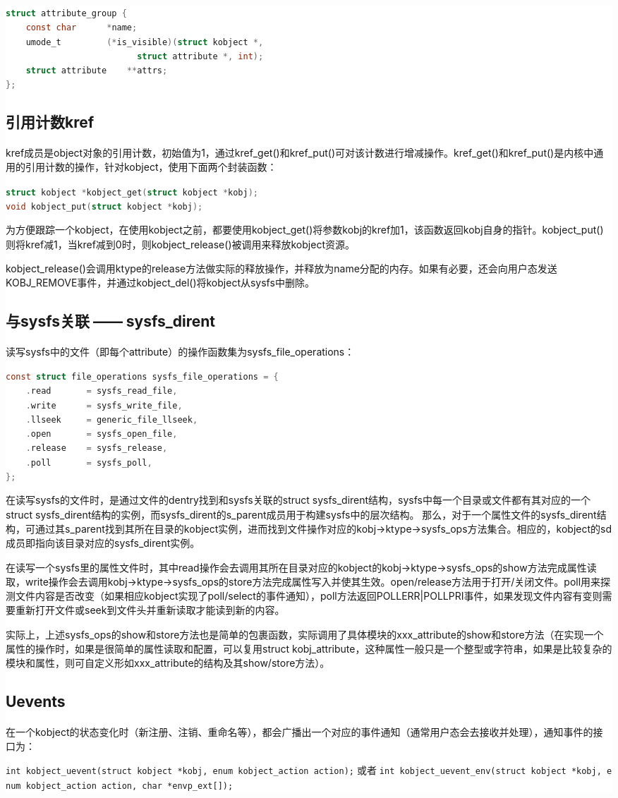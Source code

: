 ```C
struct attribute_group {
    const char      *name;
    umode_t         (*is_visible)(struct kobject *,
                          struct attribute *, int);
    struct attribute    **attrs;
};
```

## 引用计数kref
kref成员是object对象的引用计数，初始值为1，通过kref_get()和kref_put()可对该计数进行增减操作。kref_get()和kref_put()是内核中通用的引用计数的操作，针对kobject，使用下面两个封装函数：
```C
struct kobject *kobject_get(struct kobject *kobj);
void kobject_put(struct kobject *kobj);
```

为方便跟踪一个kobject，在使用kobject之前，都要使用kobject_get()将参数kobj的kref加1，该函数返回kobj自身的指针。kobject_put()则将kref减1，当kref减到0时，则kobject_release()被调用来释放kobject资源。

kobject_release()会调用ktype的release方法做实际的释放操作，并释放为name分配的内存。如果有必要，还会向用户态发送KOBJ_REMOVE事件，并通过kobject_del()将kobject从sysfs中删除。

## 与sysfs关联 —— sysfs_dirent

读写sysfs中的文件（即每个attribute）的操作函数集为sysfs_file_operations：

```C
const struct file_operations sysfs_file_operations = {
    .read       = sysfs_read_file,
    .write      = sysfs_write_file,
    .llseek     = generic_file_llseek,
    .open       = sysfs_open_file,
    .release    = sysfs_release,
    .poll       = sysfs_poll,
};
```

在读写sysfs的文件时，是通过文件的dentry找到和sysfs关联的struct sysfs_dirent结构，sysfs中每一个目录或文件都有其对应的一个struct sysfs_dirent结构的实例，而sysfs_dirent的s_parent成员用于构建sysfs中的层次结构。
那么，对于一个属性文件的sysfs_dirent结构，可通过其s_parent找到其所在目录的kobject实例，进而找到文件操作对应的kobj->ktype->sysfs_ops方法集合。相应的，kobject的sd成员即指向该目录对应的sysfs_dirent实例。

在读写一个sysfs里的属性文件时，其中read操作会去调用其所在目录对应的kobject的kobj->ktype->sysfs_ops的show方法完成属性读取，write操作会去调用kobj->ktype->sysfs_ops的store方法完成属性写入并使其生效。open/release方法用于打开/关闭文件。poll用来探测文件内容是否改变（如果相应kobject实现了poll/select的事件通知），poll方法返回POLLERR|POLLPRI事件，如果发现文件内容有变则需要重新打开文件或seek到文件头并重新读取才能读到新的内容。

实际上，上述sysfs_ops的show和store方法也是简单的包裹函数，实际调用了具体模块的xxx_attribute的show和store方法（在实现一个属性的操作时，如果是很简单的属性读取和配置，可以复用struct kobj_attribute，这种属性一般只是一个整型或字符串，如果是比较复杂的模块和属性，则可自定义形如xxx_attribute的结构及其show/store方法）。

## Uevents
在一个kobject的状态变化时（新注册、注销、重命名等），都会广播出一个对应的事件通知（通常用户态会去接收并处理），通知事件的接口为：

`int kobject_uevent(struct kobject *kobj, enum kobject_action action);` 或者 `int kobject_uevent_env(struct kobject *kobj, enum kobject_action action, char *envp_ext[]);`
